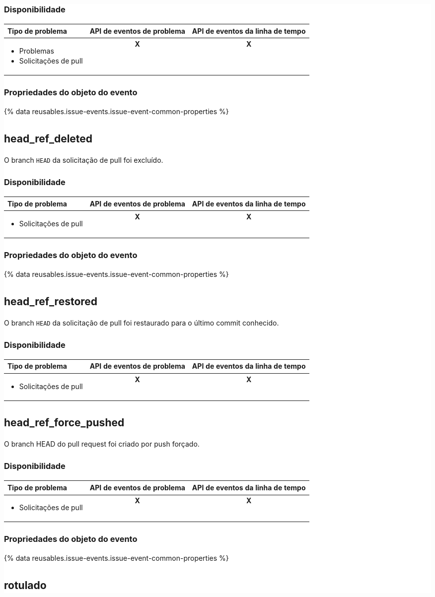 ### Disponibilidade

|Tipo de problema | API de eventos de problema | API de eventos da linha de tempo|
|:----------|:----------------:|:-----------------:|
| <ul><li>Problemas</li><li>Solicitações de pull</li></ul> | **X** | **X** |

### Propriedades do objeto do evento

{% data reusables.issue-events.issue-event-common-properties %}

## head_ref_deleted

O branch `HEAD` da solicitação de pull foi excluído.

### Disponibilidade

|Tipo de problema | API de eventos de problema | API de eventos da linha de tempo|
|:----------|:----------------:|:-----------------:|
| <ul><li>Solicitações de pull</li></ul> | **X** | **X** |

### Propriedades do objeto do evento

{% data reusables.issue-events.issue-event-common-properties %}

## head_ref_restored

O branch `HEAD` da solicitação de pull foi restaurado para o último commit conhecido.

### Disponibilidade

|Tipo de problema | API de eventos de problema | API de eventos da linha de tempo|
|:----------|:----------------:|:-----------------:|
| <ul><li>Solicitações de pull</li></ul> | **X** | **X** |

## head_ref_force_pushed

O branch HEAD do pull request foi criado por push forçado.

### Disponibilidade

|Tipo de problema | API de eventos de problema | API de eventos da linha de tempo|
|:----------|:----------------:|:-----------------:|
| <ul><li>Solicitações de pull</li></ul> | **X** | **X** |

### Propriedades do objeto do evento

{% data reusables.issue-events.issue-event-common-properties %}

## rotulado
